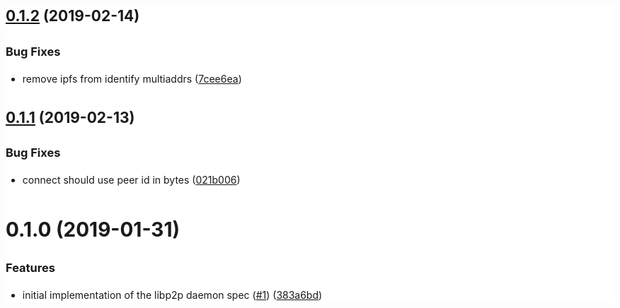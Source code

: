 

<a name="0.1.2"></a>
## [0.1.2](https://github.com/libp2p/js-libp2p-daemon/compare/v0.1.1...v0.1.2) (2019-02-14)


### Bug Fixes

* remove ipfs from identify multiaddrs ([7cee6ea](https://github.com/libp2p/js-libp2p-daemon/commit/7cee6ea))



<a name="0.1.1"></a>
## [0.1.1](https://github.com/libp2p/js-libp2p-daemon/compare/v0.1.0...v0.1.1) (2019-02-13)


### Bug Fixes

* connect should use peer id in bytes ([021b006](https://github.com/libp2p/js-libp2p-daemon/commit/021b006))



<a name="0.1.0"></a>
# 0.1.0 (2019-01-31)


### Features

* initial implementation of the libp2p daemon spec ([#1](https://github.com/libp2p/js-libp2p-daemon/issues/1)) ([383a6bd](https://github.com/libp2p/js-libp2p-daemon/commit/383a6bd))

